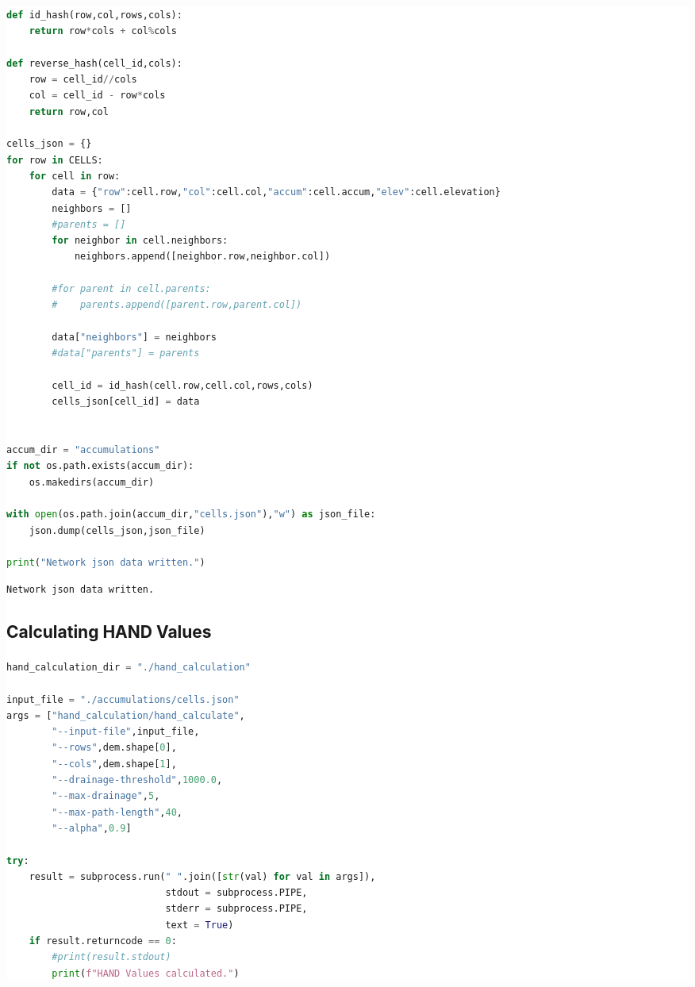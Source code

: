 
```python
def id_hash(row,col,rows,cols):
    return row*cols + col%cols

def reverse_hash(cell_id,cols):
    row = cell_id//cols
    col = cell_id - row*cols
    return row,col

cells_json = {}
for row in CELLS:
    for cell in row:
        data = {"row":cell.row,"col":cell.col,"accum":cell.accum,"elev":cell.elevation}
        neighbors = []
        #parents = []
        for neighbor in cell.neighbors:
            neighbors.append([neighbor.row,neighbor.col])
            
        #for parent in cell.parents:
        #    parents.append([parent.row,parent.col])
            
        data["neighbors"] = neighbors
        #data["parents"] = parents
        
        cell_id = id_hash(cell.row,cell.col,rows,cols)
        cells_json[cell_id] = data


accum_dir = "accumulations"
if not os.path.exists(accum_dir):
    os.makedirs(accum_dir)

with open(os.path.join(accum_dir,"cells.json"),"w") as json_file:
    json.dump(cells_json,json_file)

print("Network json data written.")
```

    Network json data written.
    

## Calculating HAND Values


```python
hand_calculation_dir = "./hand_calculation"

input_file = "./accumulations/cells.json"
args = ["hand_calculation/hand_calculate",
        "--input-file",input_file,
        "--rows",dem.shape[0],
        "--cols",dem.shape[1],
        "--drainage-threshold",1000.0,
        "--max-drainage",5,
        "--max-path-length",40,
        "--alpha",0.9]

try:
    result = subprocess.run(" ".join([str(val) for val in args]),
                            stdout = subprocess.PIPE,
                            stderr = subprocess.PIPE,
                            text = True)
    if result.returncode == 0:
        #print(result.stdout)
        print(f"HAND Values calculated.")
```